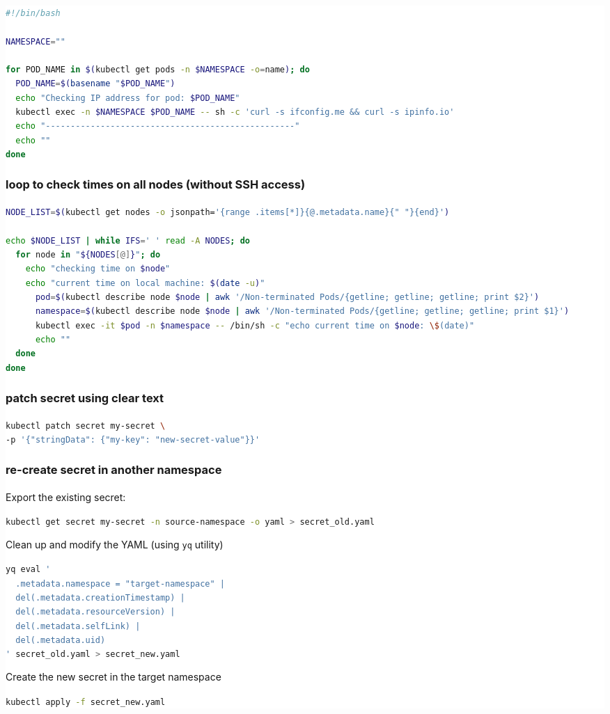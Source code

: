 ```bash
#!/bin/bash

NAMESPACE=""

for POD_NAME in $(kubectl get pods -n $NAMESPACE -o=name); do
  POD_NAME=$(basename "$POD_NAME")
  echo "Checking IP address for pod: $POD_NAME"
  kubectl exec -n $NAMESPACE $POD_NAME -- sh -c 'curl -s ifconfig.me && curl -s ipinfo.io'
  echo "--------------------------------------------------"
  echo ""
done
```

### loop to check times on all nodes (without SSH access)

```bash
NODE_LIST=$(kubectl get nodes -o jsonpath='{range .items[*]}{@.metadata.name}{" "}{end}')

echo $NODE_LIST | while IFS=' ' read -A NODES; do
  for node in "${NODES[@]}"; do
    echo "checking time on $node"
    echo "current time on local machine: $(date -u)"
	  pod=$(kubectl describe node $node | awk '/Non-terminated Pods/{getline; getline; getline; print $2}')
	  namespace=$(kubectl describe node $node | awk '/Non-terminated Pods/{getline; getline; getline; print $1}')
	  kubectl exec -it $pod -n $namespace -- /bin/sh -c "echo current time on $node: \$(date)"
	  echo ""
  done
done
```

### patch secret using clear text

```bash
kubectl patch secret my-secret \
-p '{"stringData": {"my-key": "new-secret-value"}}'
```

### re-create secret in another namespace

Export the existing secret:
```bash
kubectl get secret my-secret -n source-namespace -o yaml > secret_old.yaml
```

Clean up and modify the YAML (using `yq` utility)
```bash
yq eval '
  .metadata.namespace = "target-namespace" |
  del(.metadata.creationTimestamp) |
  del(.metadata.resourceVersion) |
  del(.metadata.selfLink) |
  del(.metadata.uid)
' secret_old.yaml > secret_new.yaml
```

Create the new secret in the target namespace
```bash
kubectl apply -f secret_new.yaml
```
